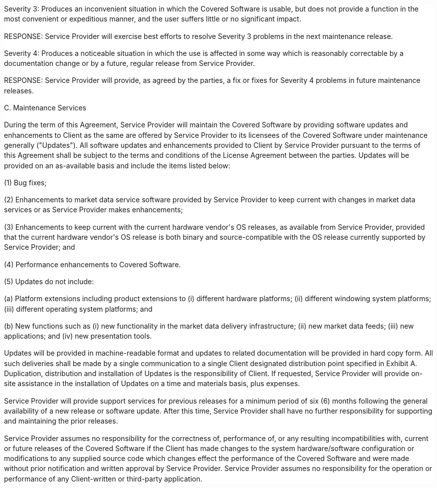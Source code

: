 Severity 3: Produces an inconvenient situation in which the Covered Software is usable, but does not provide a function in the most convenient or expeditious manner, and the user suffers little or no          significant impact.

RESPONSE: Service Provider will exercise best efforts to resolve Severity 3 problems in the next maintenance release.

Severity 4: Produces a noticeable situation in which the use is affected in some way which is reasonably correctable by a documentation change or by a future, regular release from Service Provider.

RESPONSE: Service Provider will provide, as agreed by the parties, a fix or fixes for Severity 4 problems in future maintenance releases.

C. Maintenance Services

During the term of this Agreement, Service Provider will maintain the Covered Software by providing software updates and enhancements to Client as the same are offered by Service Provider to its licensees of the Covered Software under maintenance generally ("Updates"). All software updates and enhancements provided to Client by Service Provider pursuant to the terms of this Agreement shall be subject to the terms and conditions of the License Agreement between the parties. Updates will be provided on an as-available basis and include the items listed below:

(1) Bug fixes;

(2) Enhancements to market data service software provided by Service Provider to keep current with changes in market data services or as Service Provider makes enhancements;

(3) Enhancements to keep current with the current hardware vendor's OS releases, as available from Service Provider, provided that the current hardware vendor's OS release is both binary and source-compatible with the OS release currently supported by Service Provider; and

(4) Performance enhancements to Covered Software.

(5) Updates do not include:

(a) Platform extensions including product extensions to (i) different hardware platforms; (ii) different windowing system platforms; (iii) different operating system platforms; and

(b) New functions such as (i) new functionality in the market data delivery infrastructure; (ii) new market data feeds; (iii) new applications; and (iv) new presentation tools.

Updates will be provided in machine-readable format and updates to related documentation will be provided in hard copy form. All such deliveries shall be made by a single communication to a single Client designated distribution point specified in Exhibit A. Duplication, distribution and installation of Updates is the responsibility of Client. If requested, Service Provider will provide on-site assistance in the installation of Updates on a time and materials basis, plus expenses.


Service Provider will provide support services for previous releases for a minimum period of six (6) months following the general availability of a new release or software update. After this time, Service Provider shall have no further responsibility for supporting and maintaining the prior releases.

Service Provider assumes no responsibility for the correctness of, performance of, or any resulting incompatibilities with, current or future releases of the Covered Software if the Client has made changes to the system hardware/software configuration or modifications to any supplied source code which changes effect the performance of the Covered Software and were made without prior notification and written approval by Service Provider. Service Provider assumes no responsibility for the operation or performance of any Client-written or third-party application.
